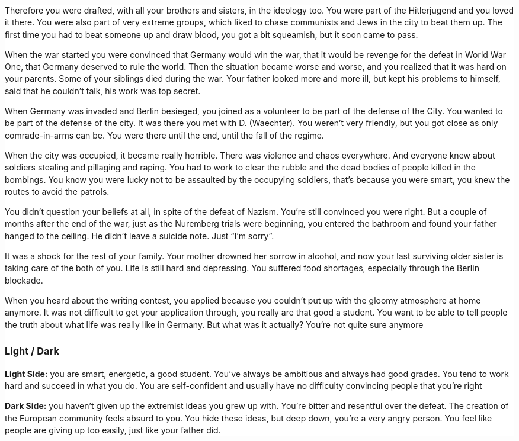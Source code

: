 Therefore you were drafted, with all your brothers and sisters, in the
ideology too. You were part of the Hitlerjugend and you loved it there.
You were also part of very extreme groups, which liked to chase
communists and Jews in the city to beat them up. The first time you had
to beat someone up and draw blood, you got a bit squeamish, but it soon
came to pass.

When the war started you were convinced that Germany would win the war,
that it would be revenge for the defeat in World War One, that Germany
deserved to rule the world. Then the situation became worse and worse,
and you realized that it was hard on your parents. Some of your siblings
died during the war. Your father looked more and more ill, but kept his
problems to himself, said that he couldn’t talk, his work was top
secret.

When Germany was invaded and Berlin besieged, you joined as a volunteer
to be part of the defense of the City. You wanted to be part of the
defense of the city. It was there you met with D. (Waechter). You
weren’t very friendly, but you got close as only comrade-in-arms can be.
You were there until the end, until the fall of the regime.

When the city was occupied, it became really horrible. There was
violence and chaos everywhere. And everyone knew about soldiers stealing
and pillaging and raping. You had to work to clear the rubble and the
dead bodies of people killed in the bombings. You know you were lucky
not to be assaulted by the occupying soldiers, that’s because you were
smart, you knew the routes to avoid the patrols.

You didn’t question your beliefs at all, in spite of the defeat of
Nazism. You’re still convinced you were right. But a couple of months
after the end of the war, just as the Nuremberg trials were beginning,
you entered the bathroom and found your father hanged to the ceiling. He
didn’t leave a suicide note. Just “I’m sorry”.

It was a shock for the rest of your family. Your mother drowned her
sorrow in alcohol, and now your last surviving older sister is taking
care of the both of you. Life is still hard and depressing. You suffered
food shortages, especially through the Berlin blockade.

When you heard about the writing contest, you applied because you
couldn’t put up with the gloomy atmosphere at home anymore. It was not
difficult to get your application through, you really are that good a
student. You want to be able to tell people the truth about what life
was really like in Germany. But what was it actually? You’re not quite
sure anymore

### Light / Dark

**Light Side:** you are smart, energetic, a good student. You’ve always
be ambitious and always had good grades. You tend to work hard and
succeed in what you do. You are self-confident and usually have no
difficulty convincing people that you’re right

**Dark Side:** you haven’t given up the extremist ideas you grew up
with. You’re bitter and resentful over the defeat. The creation of the
European community feels absurd to you. You hide these ideas, but deep
down, you’re a very angry person. You feel like people are giving up too
easily, just like your father did.
